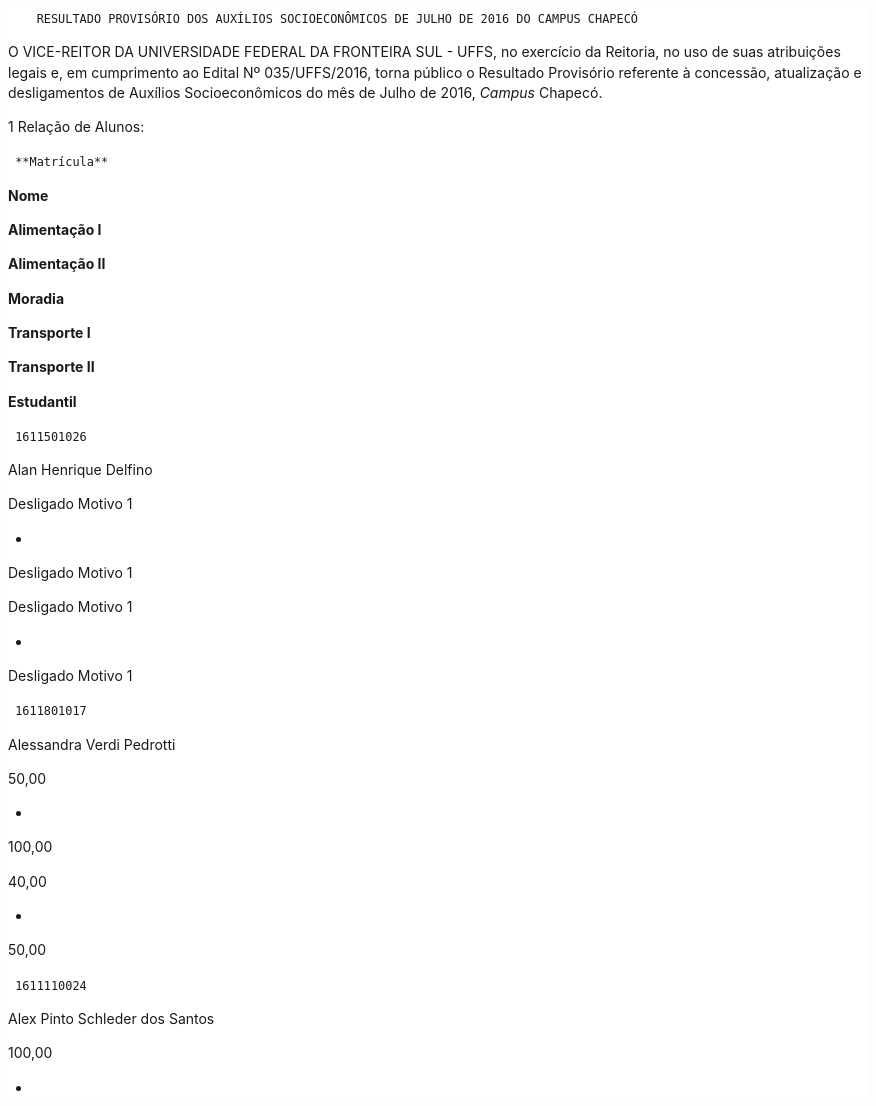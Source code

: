         RESULTADO PROVISÓRIO DOS AUXÍLIOS SOCIOECONÔMICOS DE JULHO DE 2016 DO CAMPUS CHAPECÓ  

O VICE-REITOR DA UNIVERSIDADE FEDERAL DA FRONTEIRA SUL - UFFS, no exercício da Reitoria, no uso de suas atribuições legais e, em cumprimento ao Edital Nº 035/UFFS/2016, torna público o Resultado Provisório referente à concessão, atualização e desligamentos de Auxílios Socioeconômicos do mês de Julho de 2016, *Campus* Chapecó.

 1 Relação de Alunos:

     **Matrícula**

   **Nome**

   **Alimentação I**

   **Alimentação II**

   **Moradia**

   **Transporte I**

   **Transporte II**

   **Estudantil**

     1611501026

   Alan Henrique Delfino

   Desligado Motivo 1

   -

   Desligado Motivo 1

   Desligado Motivo 1

   -

   Desligado Motivo 1

     1611801017

   Alessandra Verdi Pedrotti

   50,00

   -

   100,00

   40,00

   -

   50,00

     1611110024

   Alex Pinto Schleder dos Santos

   100,00

   -
